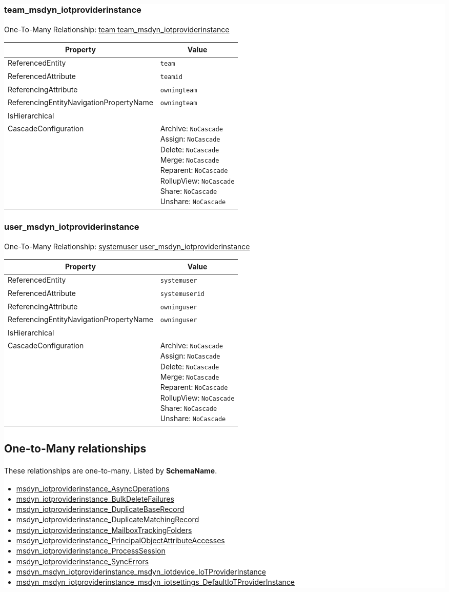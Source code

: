 ### <a name="BKMK_team_msdyn_iotproviderinstance"></a> team_msdyn_iotproviderinstance

One-To-Many Relationship: [team team_msdyn_iotproviderinstance](team.md#BKMK_team_msdyn_iotproviderinstance)

|Property|Value|
|---|---|
|ReferencedEntity|`team`|
|ReferencedAttribute|`teamid`|
|ReferencingAttribute|`owningteam`|
|ReferencingEntityNavigationPropertyName|`owningteam`|
|IsHierarchical||
|CascadeConfiguration|Archive: `NoCascade`<br />Assign: `NoCascade`<br />Delete: `NoCascade`<br />Merge: `NoCascade`<br />Reparent: `NoCascade`<br />RollupView: `NoCascade`<br />Share: `NoCascade`<br />Unshare: `NoCascade`|

### <a name="BKMK_user_msdyn_iotproviderinstance"></a> user_msdyn_iotproviderinstance

One-To-Many Relationship: [systemuser user_msdyn_iotproviderinstance](systemuser.md#BKMK_user_msdyn_iotproviderinstance)

|Property|Value|
|---|---|
|ReferencedEntity|`systemuser`|
|ReferencedAttribute|`systemuserid`|
|ReferencingAttribute|`owninguser`|
|ReferencingEntityNavigationPropertyName|`owninguser`|
|IsHierarchical||
|CascadeConfiguration|Archive: `NoCascade`<br />Assign: `NoCascade`<br />Delete: `NoCascade`<br />Merge: `NoCascade`<br />Reparent: `NoCascade`<br />RollupView: `NoCascade`<br />Share: `NoCascade`<br />Unshare: `NoCascade`|


## One-to-Many relationships

These relationships are one-to-many. Listed by **SchemaName**.

- [msdyn_iotproviderinstance_AsyncOperations](#BKMK_msdyn_iotproviderinstance_AsyncOperations)
- [msdyn_iotproviderinstance_BulkDeleteFailures](#BKMK_msdyn_iotproviderinstance_BulkDeleteFailures)
- [msdyn_iotproviderinstance_DuplicateBaseRecord](#BKMK_msdyn_iotproviderinstance_DuplicateBaseRecord)
- [msdyn_iotproviderinstance_DuplicateMatchingRecord](#BKMK_msdyn_iotproviderinstance_DuplicateMatchingRecord)
- [msdyn_iotproviderinstance_MailboxTrackingFolders](#BKMK_msdyn_iotproviderinstance_MailboxTrackingFolders)
- [msdyn_iotproviderinstance_PrincipalObjectAttributeAccesses](#BKMK_msdyn_iotproviderinstance_PrincipalObjectAttributeAccesses)
- [msdyn_iotproviderinstance_ProcessSession](#BKMK_msdyn_iotproviderinstance_ProcessSession)
- [msdyn_iotproviderinstance_SyncErrors](#BKMK_msdyn_iotproviderinstance_SyncErrors)
- [msdyn_msdyn_iotproviderinstance_msdyn_iotdevice_IoTProviderInstance](#BKMK_msdyn_msdyn_iotproviderinstance_msdyn_iotdevice_IoTProviderInstance)
- [msdyn_msdyn_iotproviderinstance_msdyn_iotsettings_DefaultIoTProviderInstance](#BKMK_msdyn_msdyn_iotproviderinstance_msdyn_iotsettings_DefaultIoTProviderInstance)
